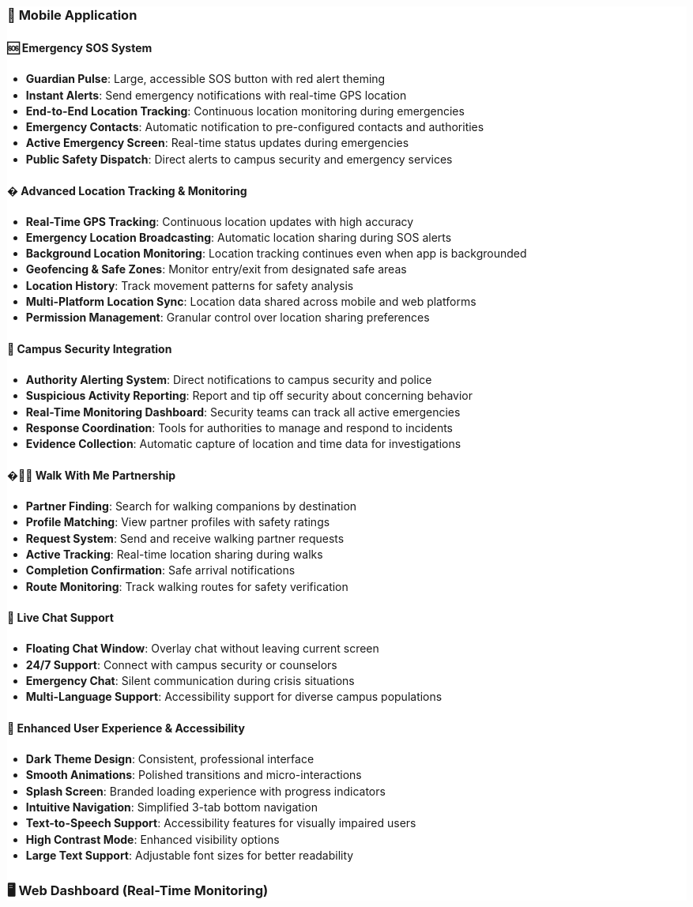 ### 📱 **Mobile Application**

#### 🆘 **Emergency SOS System**
- **Guardian Pulse**: Large, accessible SOS button with red alert theming
- **Instant Alerts**: Send emergency notifications with real-time GPS location
- **End-to-End Location Tracking**: Continuous location monitoring during emergencies
- **Emergency Contacts**: Automatic notification to pre-configured contacts and authorities
- **Active Emergency Screen**: Real-time status updates during emergencies
- **Public Safety Dispatch**: Direct alerts to campus security and emergency services

#### � **Advanced Location Tracking & Monitoring**
- **Real-Time GPS Tracking**: Continuous location updates with high accuracy
- **Emergency Location Broadcasting**: Automatic location sharing during SOS alerts
- **Background Location Monitoring**: Location tracking continues even when app is backgrounded
- **Geofencing & Safe Zones**: Monitor entry/exit from designated safe areas
- **Location History**: Track movement patterns for safety analysis
- **Multi-Platform Location Sync**: Location data shared across mobile and web platforms
- **Permission Management**: Granular control over location sharing preferences

#### 🚨 **Campus Security Integration**
- **Authority Alerting System**: Direct notifications to campus security and police
- **Suspicious Activity Reporting**: Report and tip off security about concerning behavior
- **Real-Time Monitoring Dashboard**: Security teams can track all active emergencies
- **Response Coordination**: Tools for authorities to manage and respond to incidents
- **Evidence Collection**: Automatic capture of location and time data for investigations

#### �🚶‍♂️ **Walk With Me Partnership**
- **Partner Finding**: Search for walking companions by destination
- **Profile Matching**: View partner profiles with safety ratings
- **Request System**: Send and receive walking partner requests
- **Active Tracking**: Real-time location sharing during walks
- **Completion Confirmation**: Safe arrival notifications
- **Route Monitoring**: Track walking routes for safety verification

#### 💬 **Live Chat Support**
- **Floating Chat Window**: Overlay chat without leaving current screen
- **24/7 Support**: Connect with campus security or counselors
- **Emergency Chat**: Silent communication during crisis situations
- **Multi-Language Support**: Accessibility support for diverse campus populations

#### 🎨 **Enhanced User Experience & Accessibility**
- **Dark Theme Design**: Consistent, professional interface
- **Smooth Animations**: Polished transitions and micro-interactions
- **Splash Screen**: Branded loading experience with progress indicators
- **Intuitive Navigation**: Simplified 3-tab bottom navigation
- **Text-to-Speech Support**: Accessibility features for visually impaired users
- **High Contrast Mode**: Enhanced visibility options
- **Large Text Support**: Adjustable font sizes for better readability

### 🖥️ **Web Dashboard (Real-Time Monitoring)**
